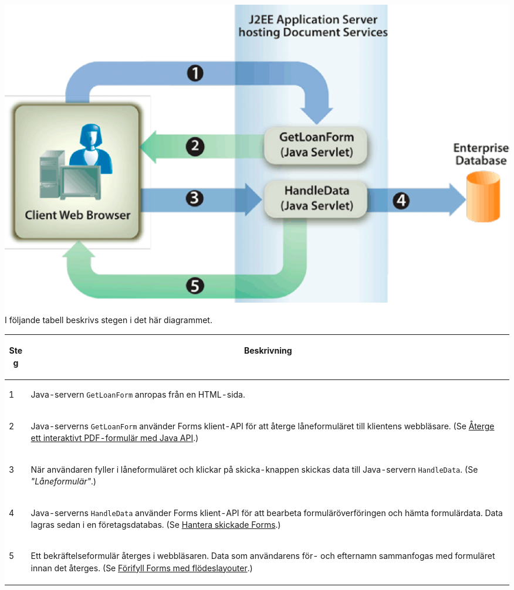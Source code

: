 ![ri_ri_finsrv_loanapp_v1](assets/ri_ri_finsrv_loanapp_v1.png)

I följande tabell beskrivs stegen i det här diagrammet.

<table>
 <thead>
  <tr>
   <th><p>Steg</p></th>
   <th><p>Beskrivning</p></th>
  </tr>
 </thead>
 <tbody>
  <tr>
   <td><p>1</p></td>
   <td><p>Java-servern <code>GetLoanForm</code> anropas från en HTML-sida. </p></td>
  </tr>
  <tr>
   <td><p>2</p></td>
   <td><p>Java-serverns <code>GetLoanForm</code> använder Forms klient-API för att återge låneformuläret till klientens webbläsare. (Se <a href="#render-an-interactive-pdf-form-using-the-java-api">Återge ett interaktivt PDF-formulär med Java API</a>.)</p></td>
  </tr>
  <tr>
   <td><p>3</p></td>
   <td><p>När användaren fyller i låneformuläret och klickar på skicka-knappen skickas data till Java-servern <code>HandleData</code>. (Se <i>"Låneformulär"</i>.)</p></td>
  </tr>
  <tr>
   <td><p>4</p></td>
   <td><p>Java-serverns <code>HandleData</code> använder Forms klient-API för att bearbeta formuläröverföringen och hämta formulärdata. Data lagras sedan i en företagsdatabas. (Se <a href="/help/forms/developing/handling-submitted-forms.md#handling-submitted-forms">Hantera skickade Forms</a>.)</p></td>
  </tr>
  <tr>
   <td><p>5</p></td>
   <td><p>Ett bekräftelseformulär återges i webbläsaren. Data som användarens för- och efternamn sammanfogas med formuläret innan det återges. (Se <a href="/help/forms/developing/prepopulating-forms-flowable-layouts.md">Förifyll Forms med flödeslayouter</a>.)</p></td>